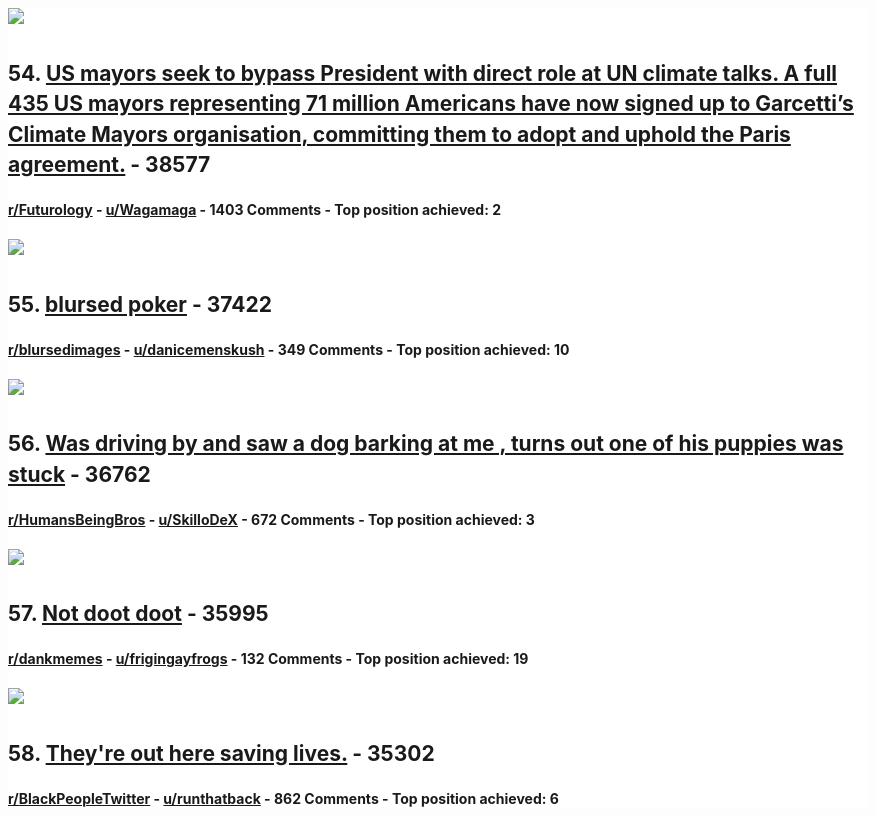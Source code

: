 <a href="https://i.redd.it/lqiqmh91hnr31.jpg"><img src="https://b.thumbs.redditmedia.com/LHV9P1QdM4-JgY0ocJ5v6T-0HgKvcQ4FN4FEKDBubWw.jpg"></img></a>

## 54. [US mayors seek to bypass President with direct role at UN climate talks. A full 435 US mayors representing 71 million Americans have now signed up to Garcetti’s Climate Mayors organisation, committing them to adopt and uphold the Paris agreement.](http://reddit.com/r/Futurology/comments/dg1nd8/us_mayors_seek_to_bypass_president_with_direct/) - 38577
#### [r/Futurology](http://reddit.com/r/Futurology) - [u/Wagamaga](http://reddit.com/u/Wagamaga) - 1403 Comments - Top position achieved: 2

<a href="https://www.theguardian.com/cities/2019/oct/10/us-mayors-seek-to-bypass-trump-with-direct-role-at-un-climate-talks"><img src="https://b.thumbs.redditmedia.com/g8I7wgxtp9wVoLr4_56AZPgFcxJU2IIFU5TTx7nhzRY.jpg"></img></a>

## 55. [blursed poker](http://reddit.com/r/blursedimages/comments/dg2s0s/blursed_poker/) - 37422
#### [r/blursedimages](http://reddit.com/r/blursedimages) - [u/danicemenskush](http://reddit.com/u/danicemenskush) - 349 Comments - Top position achieved: 10

<a href="https://i.redd.it/zrywngxzhrr31.jpg"><img src="https://b.thumbs.redditmedia.com/1H3zLNz0gbFtHvntKhS2etn-9dOx3mSV0Pd37yGtCvg.jpg"></img></a>

## 56. [Was driving by and saw a dog barking at me , turns out one of his puppies was stuck](http://reddit.com/r/HumansBeingBros/comments/dfune8/was_driving_by_and_saw_a_dog_barking_at_me_turns/) - 36762
#### [r/HumansBeingBros](http://reddit.com/r/HumansBeingBros) - [u/SkilloDeX](http://reddit.com/u/SkilloDeX) - 672 Comments - Top position achieved: 3

<a href="https://v.redd.it/nnd2tjw21or31"><img src="https://b.thumbs.redditmedia.com/xDM8C1FpwKfqHBiFHRdmrDNTfz2l4AY4qsPw-MI9TXU.jpg"></img></a>

## 57. [Not doot doot](http://reddit.com/r/dankmemes/comments/dfqrhp/not_doot_doot/) - 35995
#### [r/dankmemes](http://reddit.com/r/dankmemes) - [u/frigingayfrogs](http://reddit.com/u/frigingayfrogs) - 132 Comments - Top position achieved: 19

<a href="https://i.redd.it/9xeclgpd8mr31.jpg"><img src="https://b.thumbs.redditmedia.com/zBsSzqIUOdwpHA0l1OMjh6u6MQa2mYmHdAr3y1iEiGg.jpg"></img></a>

## 58. [They're out here saving lives.](http://reddit.com/r/BlackPeopleTwitter/comments/dfxtt4/theyre_out_here_saving_lives/) - 35302
#### [r/BlackPeopleTwitter](http://reddit.com/r/BlackPeopleTwitter) - [u/runthatback](http://reddit.com/u/runthatback) - 862 Comments - Top position achieved: 6
